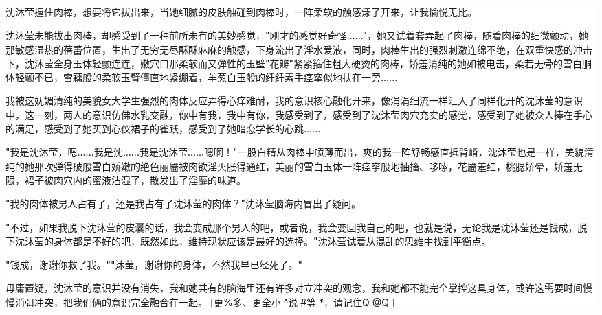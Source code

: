 

沈沐莹握住肉棒，想要将它拔出来，当她细腻的皮肤触碰到肉棒时，一阵柔软的触感漾了开来，让我愉悦无比。



沈沐莹未能拔出肉棒，却感受到了一种前所未有的美妙感觉，"刚才的感觉好奇怪......"，她又试着套弄起了肉棒，随着肉棒的细微颤动，她那敏感湿热的蓓蕾位置，生出了无穷无尽酥酥麻麻的触感，下身流出了淫水爱液，同时，肉棒生出的强烈刺激连绵不绝，在双重快感的冲击下，沈沐莹全身玉体轻颤连连，嫩穴口那柔软而又弹性的玉壁"花瓣"紧紧箍住粗大硬烫的肉棒，娇羞清纯的她如被电击，柔若无骨的雪白胴体轻颤不已，雪藕般的柔软玉臂僵直地紧绷着，羊葱白玉般的纤纤素手痉挛似地扶在一旁......



我被这妩媚清纯的美貌女大学生强烈的肉体反应弄得心痒难耐，我的意识核心融化开来，像涓涓细流一样汇入了同样化开的沈沐莹的意识中，这一刻，两人的意识仿佛水乳交融，你中有我，我中有你，我感受到了，感受到了沈沐莹肉穴充实的感觉，感受到了她被众人捧在手心的满足，感受到了她买到心仪裙子的雀跃，感受到了她暗恋学长的心跳......



"我是沈沐莹，嗯......我是沈......我是沈沐莹......嗯啊！"一股白精从肉棒中喷薄而出，爽的我一阵舒畅感直抵背嵴，沈沐莹也是一样，美貌清纯的她那吹弹得破般雪白娇嫩的绝色丽靥被肉欲淫火胀得通红，美丽的雪白玉体一阵痉挛般地抽搐、哆嗦，花靥羞红，桃腮娇晕，娇羞无限，裙子被肉穴内的蜜液沾湿了，散发出了淫靡的味道。



"我的肉体被男人占有了，还是我占有了沈沐莹的肉体？"沈沐莹脑海内冒出了疑问。



"不过，如果我脱下沈沐莹的皮囊的话，我会变成那个男人的吧，或者说，我会变回我自己的吧，也就是说，无论我是沈沐莹还是钱成，脱下沈沐莹的身体都是不好的吧，既然如此，维持现状应该是最好的选择。"沈沐莹试着从混乱的思维中找到平衡点。



"钱成，谢谢你救了我。""沐莹，谢谢你的身体，不然我早已经死了。"



毋庸置疑，沈沐莹的意识并没有消失，我和她共有的脑海里还有许多对立冲突的观念，我和她都不能完全掌控这具身体，或许这需要时间慢慢消弭冲突，把我们俩的意识完全融合在一起。 [更%多、更全小 ^说 #等 *，请记住Q @Q ]



